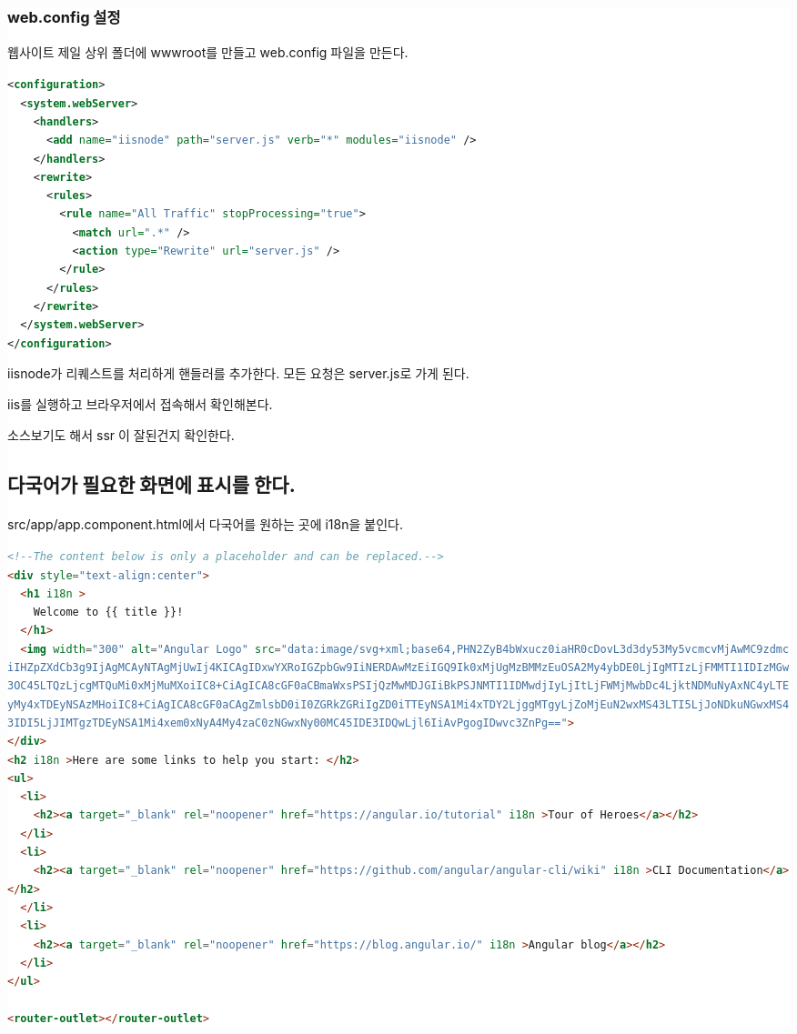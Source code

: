 ### web.config 설정 

웹사이트 제일 상위 폴더에  wwwroot를 만들고 web.config 파일을 만든다. 

```xml
<configuration>
  <system.webServer>
    <handlers>
      <add name="iisnode" path="server.js" verb="*" modules="iisnode" />
    </handlers>   
    <rewrite>
      <rules>     
        <rule name="All Traffic" stopProcessing="true">
          <match url=".*" />
          <action type="Rewrite" url="server.js" />
        </rule>
      </rules>
    </rewrite>
  </system.webServer>
</configuration>
```

iisnode가 리퀘스트를 처리하게 핸들러를 추가한다.  모든 요청은 server.js로 가게 된다.

iis를 실행하고 브라우저에서 접속해서 확인해본다. 

소스보기도 해서 ssr 이 잘된건지 확인한다.

## 다국어가 필요한 화면에 표시를 한다.

src/app/app.component.html에서 다국어를 원하는 곳에 i18n을 붙인다. 

```html
<!--The content below is only a placeholder and can be replaced.-->
<div style="text-align:center">
  <h1 i18n >
    Welcome to {{ title }}!
  </h1>
  <img width="300" alt="Angular Logo" src="data:image/svg+xml;base64,PHN2ZyB4bWxucz0iaHR0cDovL3d3dy53My5vcmcvMjAwMC9zdmciIHZpZXdCb3g9IjAgMCAyNTAgMjUwIj4KICAgIDxwYXRoIGZpbGw9IiNERDAwMzEiIGQ9Ik0xMjUgMzBMMzEuOSA2My4ybDE0LjIgMTIzLjFMMTI1IDIzMGw3OC45LTQzLjcgMTQuMi0xMjMuMXoiIC8+CiAgICA8cGF0aCBmaWxsPSIjQzMwMDJGIiBkPSJNMTI1IDMwdjIyLjItLjFWMjMwbDc4LjktNDMuNyAxNC4yLTEyMy4xTDEyNSAzMHoiIC8+CiAgICA8cGF0aCAgZmlsbD0iI0ZGRkZGRiIgZD0iTTEyNSA1Mi4xTDY2LjggMTgyLjZoMjEuN2wxMS43LTI5LjJoNDkuNGwxMS43IDI5LjJIMTgzTDEyNSA1Mi4xem0xNyA4My4zaC0zNGwxNy00MC45IDE3IDQwLjl6IiAvPgogIDwvc3ZnPg==">
</div>
<h2 i18n >Here are some links to help you start: </h2>
<ul>
  <li>
    <h2><a target="_blank" rel="noopener" href="https://angular.io/tutorial" i18n >Tour of Heroes</a></h2>
  </li>
  <li>
    <h2><a target="_blank" rel="noopener" href="https://github.com/angular/angular-cli/wiki" i18n >CLI Documentation</a></h2>
  </li>
  <li>
    <h2><a target="_blank" rel="noopener" href="https://blog.angular.io/" i18n >Angular blog</a></h2>
  </li>
</ul>

<router-outlet></router-outlet>

```
